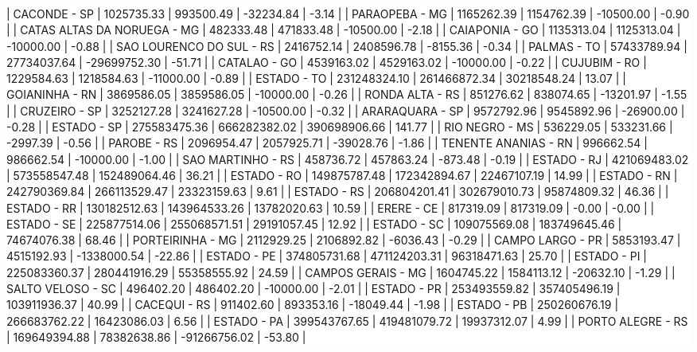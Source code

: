 | CACONDE - SP | 1025735.33 | 993500.49 | -32234.84 | -3.14 |
| PARAOPEBA - MG | 1165262.39 | 1154762.39 | -10500.00 | -0.90 |
| CATAS ALTAS DA NORUEGA - MG | 482333.48 | 471833.48 | -10500.00 | -2.18 |
| CAIAPONIA - GO | 1135313.04 | 1125313.04 | -10000.00 | -0.88 |
| SAO LOURENCO DO SUL - RS | 2416752.14 | 2408596.78 | -8155.36 | -0.34 |
| PALMAS - TO | 57433789.94 | 27734037.64 | -29699752.30 | -51.71 |
| CATALAO - GO | 4539163.02 | 4529163.02 | -10000.00 | -0.22 |
| CUJUBIM - RO | 1229584.63 | 1218584.63 | -11000.00 | -0.89 |
| ESTADO - TO | 231248324.10 | 261466872.34 | 30218548.24 | 13.07 |
| GOIANINHA - RN | 3869586.05 | 3859586.05 | -10000.00 | -0.26 |
| RONDA ALTA - RS | 851276.62 | 838074.65 | -13201.97 | -1.55 |
| CRUZEIRO - SP | 3252127.28 | 3241627.28 | -10500.00 | -0.32 |
| ARARAQUARA - SP | 9572792.96 | 9545892.96 | -26900.00 | -0.28 |
| ESTADO - SP | 275583475.36 | 666282382.02 | 390698906.66 | 141.77 |
| RIO NEGRO - MS | 536229.05 | 533231.66 | -2997.39 | -0.56 |
| PAROBE - RS | 2096954.47 | 2057925.71 | -39028.76 | -1.86 |
| TENENTE ANANIAS - RN | 996662.54 | 986662.54 | -10000.00 | -1.00 |
| SAO MARTINHO - RS | 458736.72 | 457863.24 | -873.48 | -0.19 |
| ESTADO - RJ | 421069483.02 | 573558547.48 | 152489064.46 | 36.21 |
| ESTADO - RO | 149875787.48 | 172342894.67 | 22467107.19 | 14.99 |
| ESTADO - RN | 242790369.84 | 266113529.47 | 23323159.63 | 9.61 |
| ESTADO - RS | 206804201.41 | 302679010.73 | 95874809.32 | 46.36 |
| ESTADO - RR | 130182512.63 | 143964533.26 | 13782020.63 | 10.59 |
| ERERE - CE | 817319.09 | 817319.09 | -0.00 | -0.00 |
| ESTADO - SE | 225877514.06 | 255068571.51 | 29191057.45 | 12.92 |
| ESTADO - SC | 109075569.08 | 183749645.46 | 74674076.38 | 68.46 |
| PORTEIRINHA - MG | 2112929.25 | 2106892.82 | -6036.43 | -0.29 |
| CAMPO LARGO - PR | 5853193.47 | 4515192.93 | -1338000.54 | -22.86 |
| ESTADO - PE | 374805731.68 | 471124203.31 | 96318471.63 | 25.70 |
| ESTADO - PI | 225083360.37 | 280441916.29 | 55358555.92 | 24.59 |
| CAMPOS GERAIS - MG | 1604745.22 | 1584113.12 | -20632.10 | -1.29 |
| SALTO VELOSO - SC | 496402.20 | 486402.20 | -10000.00 | -2.01 |
| ESTADO - PR | 253493559.82 | 357405496.19 | 103911936.37 | 40.99 |
| CACEQUI - RS | 911402.60 | 893353.16 | -18049.44 | -1.98 |
| ESTADO - PB | 250260676.19 | 266683762.22 | 16423086.03 | 6.56 |
| ESTADO - PA | 399543767.65 | 419481079.72 | 19937312.07 | 4.99 |
| PORTO ALEGRE - RS | 169649394.88 | 78382638.86 | -91266756.02 | -53.80 |
